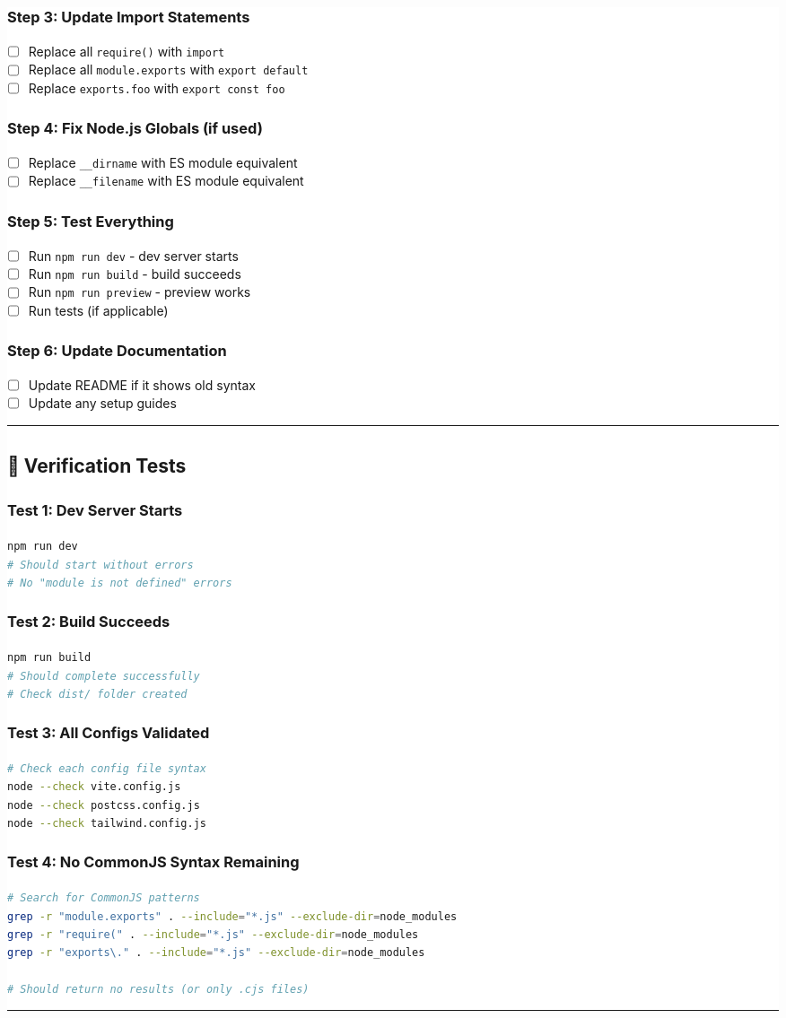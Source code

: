 ### Step 3: Update Import Statements
- [ ] Replace all `require()` with `import`
- [ ] Replace all `module.exports` with `export default`
- [ ] Replace `exports.foo` with `export const foo`

### Step 4: Fix Node.js Globals (if used)
- [ ] Replace `__dirname` with ES module equivalent
- [ ] Replace `__filename` with ES module equivalent

### Step 5: Test Everything
- [ ] Run `npm run dev` - dev server starts
- [ ] Run `npm run build` - build succeeds
- [ ] Run `npm run preview` - preview works
- [ ] Run tests (if applicable)

### Step 6: Update Documentation
- [ ] Update README if it shows old syntax
- [ ] Update any setup guides

---

## 🧪 Verification Tests

### Test 1: Dev Server Starts

```bash
npm run dev
# Should start without errors
# No "module is not defined" errors
```

### Test 2: Build Succeeds

```bash
npm run build
# Should complete successfully
# Check dist/ folder created
```

### Test 3: All Configs Validated

```bash
# Check each config file syntax
node --check vite.config.js
node --check postcss.config.js
node --check tailwind.config.js
```

### Test 4: No CommonJS Syntax Remaining

```bash
# Search for CommonJS patterns
grep -r "module.exports" . --include="*.js" --exclude-dir=node_modules
grep -r "require(" . --include="*.js" --exclude-dir=node_modules
grep -r "exports\." . --include="*.js" --exclude-dir=node_modules

# Should return no results (or only .cjs files)
```

---